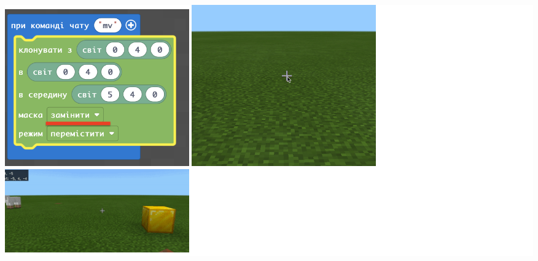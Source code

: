 <img src = "img/move03.png" width = "300">  
<img src = "img/move04.gif" width = "300">  
<img src = "img/move05.gif" width = "300">  
